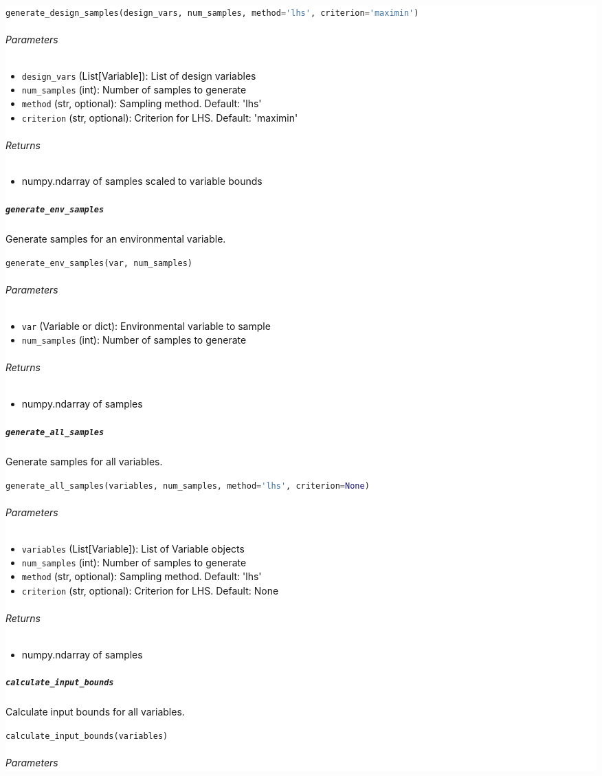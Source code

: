 ```python
generate_design_samples(design_vars, num_samples, method='lhs', criterion='maximin')
```

###### Parameters

- `design_vars` (List[Variable]): List of design variables
- `num_samples` (int): Number of samples to generate
- `method` (str, optional): Sampling method. Default: 'lhs'
- `criterion` (str, optional): Criterion for LHS. Default: 'maximin'

###### Returns

- numpy.ndarray of samples scaled to variable bounds

##### `generate_env_samples`

Generate samples for an environmental variable.

```python
generate_env_samples(var, num_samples)
```

###### Parameters

- `var` (Variable or dict): Environmental variable to sample
- `num_samples` (int): Number of samples to generate

###### Returns

- numpy.ndarray of samples

##### `generate_all_samples`

Generate samples for all variables.

```python
generate_all_samples(variables, num_samples, method='lhs', criterion=None)
```

###### Parameters

- `variables` (List[Variable]): List of Variable objects
- `num_samples` (int): Number of samples to generate
- `method` (str, optional): Sampling method. Default: 'lhs'
- `criterion` (str, optional): Criterion for LHS. Default: None

###### Returns

- numpy.ndarray of samples

##### `calculate_input_bounds`

Calculate input bounds for all variables.

```python
calculate_input_bounds(variables)
```

###### Parameters

